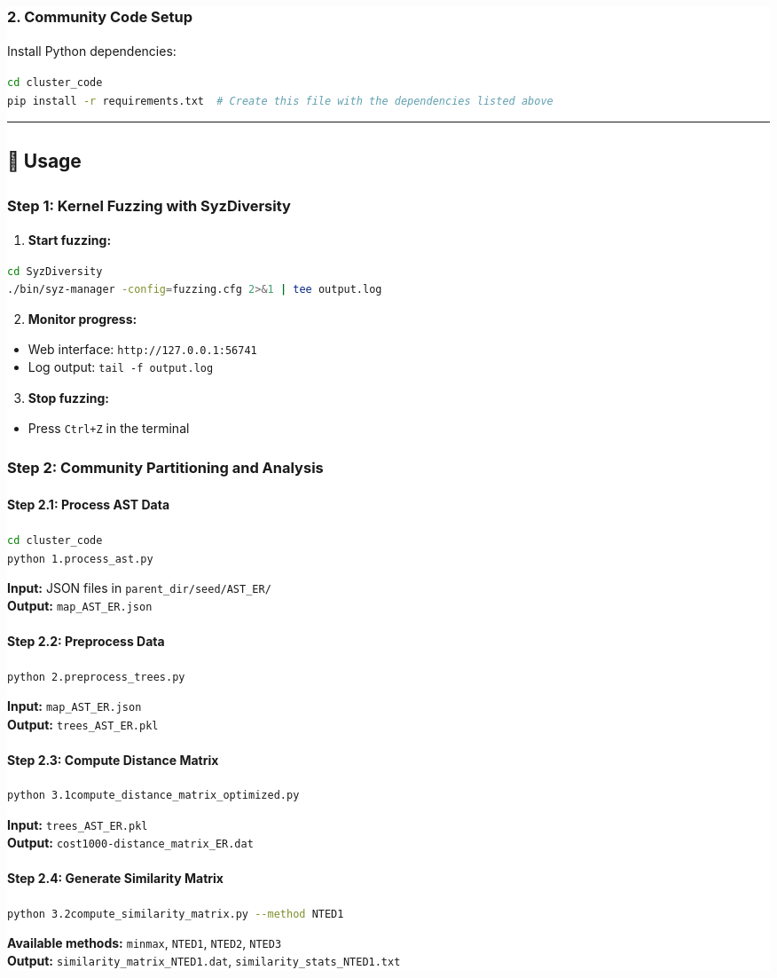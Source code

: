 ### 2. Community Code Setup

Install Python dependencies:
```bash
cd cluster_code
pip install -r requirements.txt  # Create this file with the dependencies listed above
```
---

## 🚀  Usage

### Step 1: Kernel Fuzzing with SyzDiversity

1. **Start fuzzing:**
```bash
cd SyzDiversity
./bin/syz-manager -config=fuzzing.cfg 2>&1 | tee output.log
```

2. **Monitor progress:**
- Web interface: `http://127.0.0.1:56741`
- Log output: `tail -f output.log`

3. **Stop fuzzing:**
- Press `Ctrl+Z` in the terminal

### Step 2: Community Partitioning and Analysis

#### Step 2.1: Process AST Data
```bash
cd cluster_code
python 1.process_ast.py
```
**Input:** JSON files in `parent_dir/seed/AST_ER/`  
**Output:** `map_AST_ER.json`

#### Step 2.2: Preprocess Data
```bash
python 2.preprocess_trees.py
```
**Input:** `map_AST_ER.json`  
**Output:** `trees_AST_ER.pkl`

#### Step 2.3: Compute Distance Matrix
```bash
python 3.1compute_distance_matrix_optimized.py
```
**Input:** `trees_AST_ER.pkl`  
**Output:** `cost1000-distance_matrix_ER.dat`

#### Step 2.4: Generate Similarity Matrix
```bash
python 3.2compute_similarity_matrix.py --method NTED1
```
**Available methods:** `minmax`, `NTED1`, `NTED2`, `NTED3`  
**Output:** `similarity_matrix_NTED1.dat`, `similarity_stats_NTED1.txt`
